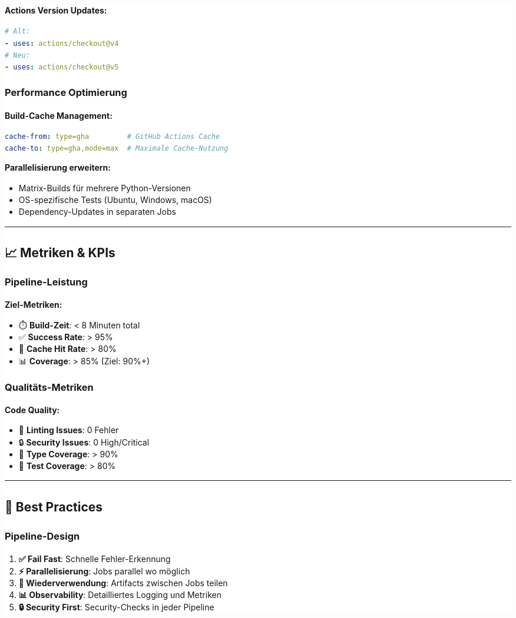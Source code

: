 **Actions Version Updates:**
```yaml
# Alt:
- uses: actions/checkout@v4
# Neu:
- uses: actions/checkout@v5
```

### Performance Optimierung

**Build-Cache Management:**
```yaml
cache-from: type=gha         # GitHub Actions Cache
cache-to: type=gha,mode=max  # Maximale Cache-Nutzung
```

**Parallelisierung erweitern:**
- Matrix-Builds für mehrere Python-Versionen
- OS-spezifische Tests (Ubuntu, Windows, macOS)
- Dependency-Updates in separaten Jobs

---

## 📈 Metriken & KPIs

### Pipeline-Leistung

**Ziel-Metriken:**
- ⏱️ **Build-Zeit**: < 8 Minuten total
- ✅ **Success Rate**: > 95%
- 🔄 **Cache Hit Rate**: > 80%
- 📊 **Coverage**: > 85% (Ziel: 90%+)

### Qualitäts-Metriken

**Code Quality:**
- 🧹 **Linting Issues**: 0 Fehler
- 🔒 **Security Issues**: 0 High/Critical
- 📝 **Type Coverage**: > 90%
- 🧪 **Test Coverage**: > 80%

---

## 🎯 Best Practices

### Pipeline-Design

1. **✅ Fail Fast**: Schnelle Fehler-Erkennung
2. **⚡ Parallelisierung**: Jobs parallel wo möglich
3. **🔄 Wiederverwendung**: Artifacts zwischen Jobs teilen
4. **📊 Observability**: Detailliertes Logging und Metriken
5. **🔒 Security First**: Security-Checks in jeder Pipeline
